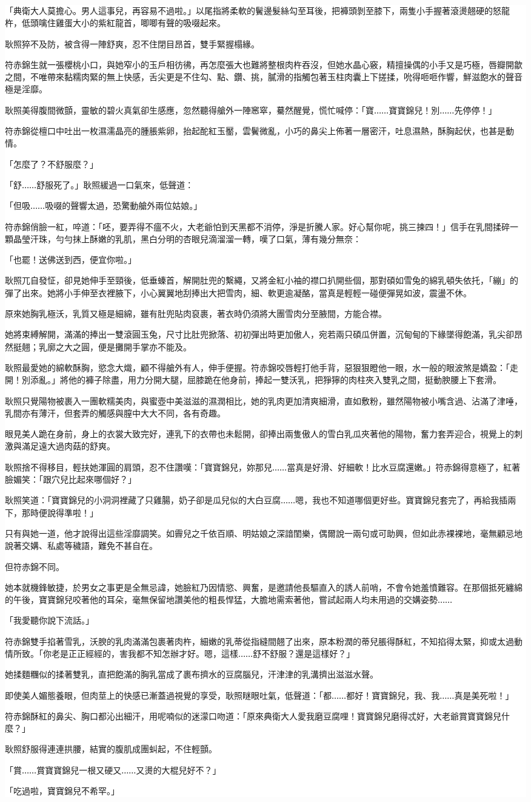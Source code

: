 「典衛大人莫擔心。男人這事兒，再容易不過啦。」以尾指將柔軟的鬢邊髮絲勾至耳後，把褲頭剝至膝下，兩隻小手握著滾燙翹硬的怒龍杵，低頭噙住雞蛋大小的紫紅龍首，唧唧有聲的吸啜起來。

耿照猝不及防，被含得一陣舒爽，忍不住閉目昂首，雙手緊握榻緣。

符赤錦生就一張櫻桃小口，與她窄小的玉戶相彷彿，再怎麼張大也難將整根肉杵吞沒，但她水晶心竅，精擅操偶的小手又是巧極，唇瓣開歙之間，不唯帶來黏糯肉緊的無上快感，舌尖更是不住勾、點、鑽、挑，膩滑的指觸包著玉柱肉囊上下搓揉，吮得咂咂作響，鮮滋飽水的聲音極是淫靡。

耿照美得腹間微顫，靈敏的碧火真氣卻生感應，忽然聽得艙外一陣窸窣，驀然醒覺，慌忙喊停：「寶……寶寶錦兒！別……先停停！」

符赤錦從檀口中吐出一枚濕濡晶亮的腫脹紫卵，抬起酡紅玉靨，雲鬢微亂，小巧的鼻尖上佈著一層密汗，吐息濕熱，酥胸起伏，也甚是動情。

「怎麼了？不舒服麼？」

「舒……舒服死了。」耿照緩過一口氣來，低聲道：

「但吸……吸啜的聲響太過，恐驚動艙外兩位姑娘。」

符赤錦俏臉一紅，啐道：「呸，要弄得不瘟不火，大老爺怕到天黑都不消停，淨是折騰人家。好心幫你呢，挑三揀四！」信手在乳間揉碎一顆晶瑩汗珠，勻勻抹上酥嫩的乳肌，黑白分明的杏眼兒滴溜溜一轉，嘆了口氣，薄有幾分無奈：

「也罷！送佛送到西，便宜你啦。」

耿照兀自發怔，卻見她伸手至頸後，低垂螓首，解開肚兜的繫繩，又將金紅小袖的襟口扒開些個，那對碩如雪兔的綿乳頓失依托，「繃」的彈了出來。她將小手伸至衣裡腋下，小心翼翼地刮捧出大把雪肉，細、軟更逾凝酪，當真是輕輕一碰便彈晃如波，震盪不休。

原來她胸乳極沃，乳質又極是細綿，雖有肚兜貼肉裒裹，著衣時仍須將大團雪肉分至腋間，方能合襟。

她將束縛解開，滿滿的捧出一雙滾圓玉兔，尺寸比肚兜掀落、初初彈出時更加傲人，宛若兩只碩瓜併置，沉甸甸的下緣墜得飽滿，乳尖卻昂然挺翹；乳廓之大之圓，便是攤開手掌亦不能及。

耿照最愛她的綿軟酥胸，慾念大熾，顧不得艙外有人，伸手便握。符赤錦咬唇輕打他手背，惡狠狠瞪他一眼，水一般的眼波煞是嬌盈：「走開！別添亂。」將他的褲子除盡，用力分開大腿，屈膝跪在他身前，捧起一雙沃乳，把猙獰的肉柱夾入雙乳之間，挺動腴腰上下套滑。

耿照只覺陽物被裹入一團軟糯美肉，與蜜壺中美滋滋的濕潤相比，她的乳肉更加清爽細滑，直如敷粉，雖然陽物被小嘴含過、沾滿了津唾，乳間亦有薄汗，但套弄的觸感與膣中大大不同，各有奇趣。

眼見美人跪在身前，身上的衣裳大致完好，連乳下的衣帶也未鬆開，卻捧出兩隻傲人的雪白乳瓜夾著他的陽物，奮力套弄迎合，視覺上的刺激與滿足遠大過肉菇的舒爽。

耿照捨不得移目，輕扶她渾圓的肩頭，忍不住讚嘆：「寶寶錦兒，妳那兒……當真是好滑、好細軟！比水豆腐還嫩。」符赤錦得意極了，紅著臉媚笑：「跟穴兒比起來哪個好？」

耿照笑道：「寶寶錦兒的小洞洞裡藏了只雞腸，奶子卻是瓜兒似的大白豆腐……嗯，我也不知道哪個更好些。寶寶錦兒套完了，再給我插兩下，那時便說得準啦！」

只有與她一道，他才說得出這些淫靡調笑。如霽兒之千依百順、明姑娘之深諳閨樂，偶爾說一兩句或可助興，但如此赤裸裸地，毫無顧忌地說著交媾、私處等穢語，難免不甚自在。

但符赤錦不同。

她本就機鋒敏捷，於男女之事更是全無忌諱，她臉紅乃因情慾、興奮，是邀請他長驅直入的誘人前哨，不會令她羞憤難容。在那個抵死纏綿的午後，寶寶錦兒咬著他的耳朵，毫無保留地讚美他的粗長悍猛，大膽地需索著他，嘗試起兩人均未用過的交媾姿勢……

「我愛聽你說下流話。」

符赤錦雙手掐著雪乳，沃腴的乳肉滿滿包裹著肉杵，細嫩的乳蒂從指縫間翹了出來，原本粉潤的蒂兒脹得酥紅，不知掐得太緊，抑或太過動情所致。「你老是正正經經的，害我都不知怎辦才好。嗯，這樣……舒不舒服？還是這樣好？」

她揉麵糰似的揉著雙乳，直把飽滿的胸乳當成了裹布擠水的豆腐腦兒，汗津津的乳溝擠出滋滋水聲。

即使美人媚態養眼，但肉莖上的快感已漸蓋過視覺的享受，耿照瞇眼吐氣，低聲道：「都……都好！寶寶錦兒，我、我……真是美死啦！」

符赤錦酥紅的鼻尖、胸口都沁出細汗，用呢喃似的迷濛口吻道：「原來典衛大人愛我磨豆腐哩！寶寶錦兒磨得忒好，大老爺賞寶寶錦兒什麼？」

耿照舒服得連連拱腰，結實的腹肌成團虯起，不住輕顫。

「賞……賞寶寶錦兒一根又硬又……又燙的大棍兒好不？」

「吃過啦，寶寶錦兒不希罕。」
